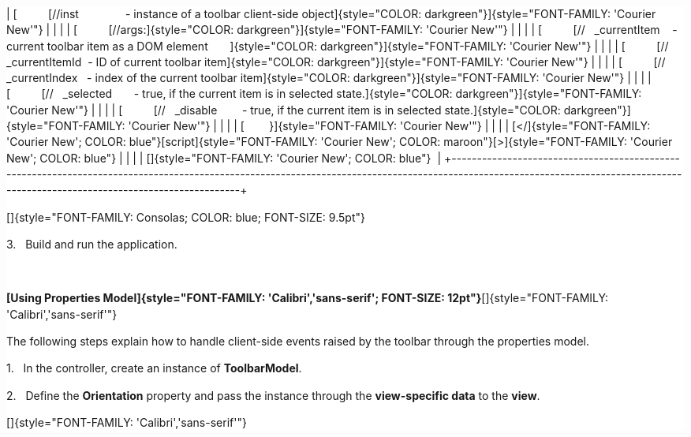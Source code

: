 | [          [//inst               - instance of a toolbar client-side object]{style="COLOR: darkgreen"}]{style="FONT-FAMILY: 'Courier New'"}                                                                                    |
|                                                                                                                                                                                                                                |
| [          [//args:]{style="COLOR: darkgreen"}]{style="FONT-FAMILY: 'Courier New'"}                                                                                                                                            |
|                                                                                                                                                                                                                                |
| [          [//   \_currentItem    - current toolbar item as a DOM element       ]{style="COLOR: darkgreen"}]{style="FONT-FAMILY: 'Courier New'"}                                                                               |
|                                                                                                                                                                                                                                |
| [          [//   \_currentItemId  - ID of current toolbar item]{style="COLOR: darkgreen"}]{style="FONT-FAMILY: 'Courier New'"}                                                                                                 |
|                                                                                                                                                                                                                                |
| [          [//   \_currentIndex   - index of the current toolbar item]{style="COLOR: darkgreen"}]{style="FONT-FAMILY: 'Courier New'"}                                                                                          |
|                                                                                                                                                                                                                                |
| [          [//   \_selected       - true, if the current item is in selected state.]{style="COLOR: darkgreen"}]{style="FONT-FAMILY: 'Courier New'"}                                                                            |
|                                                                                                                                                                                                                                |
| [          [//   \_disable        - true, if the current item is in selected state.]{style="COLOR: darkgreen"}]{style="FONT-FAMILY: 'Courier New'"}                                                                            |
|                                                                                                                                                                                                                                |
| [        }]{style="FONT-FAMILY: 'Courier New'"}                                                                                                                                                                                |
|                                                                                                                                                                                                                                |
| [\</]{style="FONT-FAMILY: 'Courier New'; COLOR: blue"}[script]{style="FONT-FAMILY: 'Courier New'; COLOR: maroon"}[\>]{style="FONT-FAMILY: 'Courier New'; COLOR: blue"}                                                         |
|                                                                                                                                                                                                                                |
| []{style="FONT-FAMILY: 'Courier New'; COLOR: blue"}                                                                                                                                                                            |
+--------------------------------------------------------------------------------------------------------------------------------------------------------------------------------------------------------------------------------+

[]{style="FONT-FAMILY: Consolas; COLOR: blue; FONT-SIZE: 9.5pt"} 

3.   Build and run the application.

 

**[Using Properties Model]{style="FONT-FAMILY: 'Calibri','sans-serif'; FONT-SIZE: 12pt"}**[]{style="FONT-FAMILY: 'Calibri','sans-serif'"}

The following steps explain how to handle client-side events raised by the toolbar through the properties model.

1.   In the controller, create an instance of **ToolbarModel**.

2.   Define the **Orientation** property and pass the instance through the **view-specific data** to the **view**.

[]{style="FONT-FAMILY: 'Calibri','sans-serif'"} 
